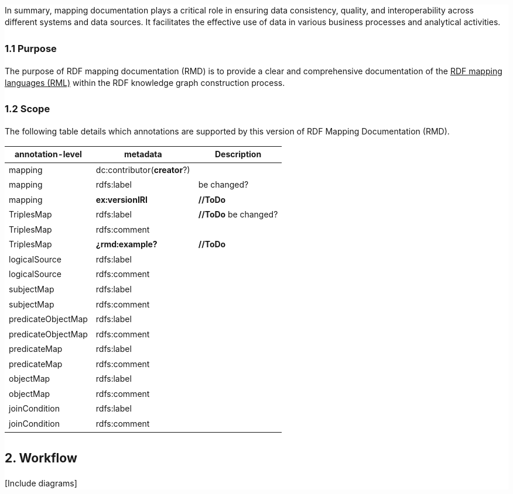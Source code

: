 In summary, mapping documentation plays a critical role in ensuring data consistency, quality, and interoperability across different systems and data sources. It facilitates the effective use of data in various business processes and analytical activities.

### 1.1 Purpose

The purpose of RDF mapping documentation (RMD) is to provide a clear and comprehensive documentation of the [RDF mapping languages (RML)](https://rml.io/specs/rml/) within the RDF knowledge graph construction process.


### 1.2 Scope

The following table details which annotations are supported by this version of RDF Mapping Documentation (RMD).

| annotation-level | metadata | Description |
| ---------------- | -------------- | ----------- |
| mapping          | dc:contributor(**creator**?) |             |
| mapping    | rdfs:label     | be changed? |
| mapping | **ex:versionIRI** | **//ToDo** |
| TriplesMap       | rdfs:label     | **//ToDo**  be changed? |
| TriplesMap       | rdfs:comment |             |
| TriplesMap | **¿rmd:example?** | **//ToDo** |
| logicalSource | rdfs:label |             |
| logicalSource | rdfs:comment |             |
| subjectMap | rdfs:label |             |
| subjectMap | rdfs:comment |             |
| predicateObjectMap | rdfs:label |             |
| predicateObjectMap | rdfs:comment |             |
| predicateMap | rdfs:label |             |
| predicateMap | rdfs:comment | |
| objectMap | rdfs:label | |
| objectMap | rdfs:comment | |
| joinCondition | rdfs:label | |
| joinCondition | rdfs:comment | |

## 2. Workflow
[Include diagrams]
